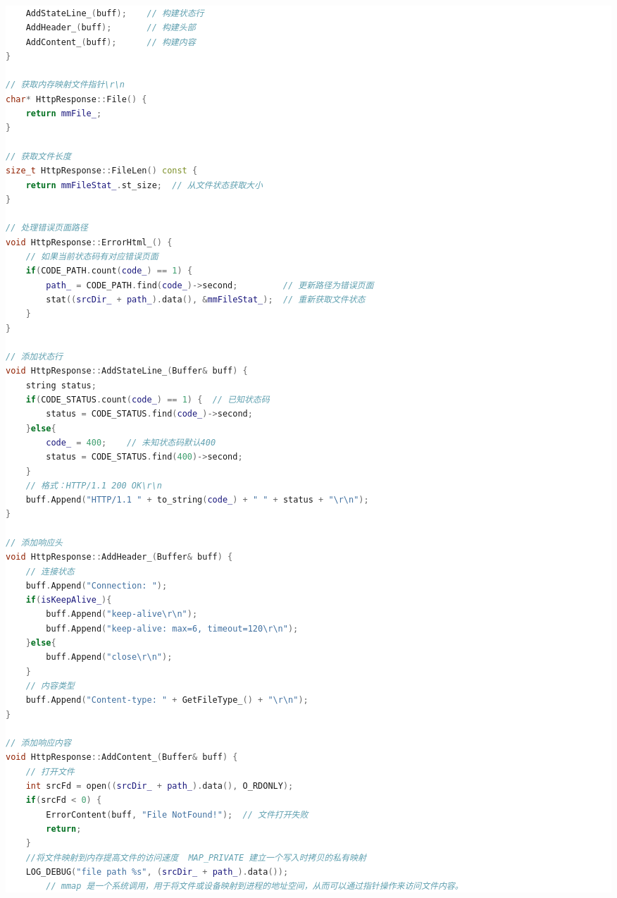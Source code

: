 ```cpp
    AddStateLine_(buff);    // 构建状态行
    AddHeader_(buff);       // 构建头部
    AddContent_(buff);      // 构建内容
}

// 获取内存映射文件指针\r\n
char* HttpResponse::File() {
    return mmFile_;
}

// 获取文件长度
size_t HttpResponse::FileLen() const {
    return mmFileStat_.st_size;  // 从文件状态获取大小
}

// 处理错误页面路径
void HttpResponse::ErrorHtml_() {
    // 如果当前状态码有对应错误页面
    if(CODE_PATH.count(code_) == 1) {
        path_ = CODE_PATH.find(code_)->second;         // 更新路径为错误页面
        stat((srcDir_ + path_).data(), &mmFileStat_);  // 重新获取文件状态
    }
}

// 添加状态行
void HttpResponse::AddStateLine_(Buffer& buff) {
    string status;
    if(CODE_STATUS.count(code_) == 1) {  // 已知状态码
        status = CODE_STATUS.find(code_)->second;
    }else{
        code_ = 400;    // 未知状态码默认400
        status = CODE_STATUS.find(400)->second;
    }
    // 格式：HTTP/1.1 200 OK\r\n
    buff.Append("HTTP/1.1 " + to_string(code_) + " " + status + "\r\n");
}

// 添加响应头
void HttpResponse::AddHeader_(Buffer& buff) {
    // 连接状态
    buff.Append("Connection: ");
    if(isKeepAlive_){
        buff.Append("keep-alive\r\n");
        buff.Append("keep-alive: max=6, timeout=120\r\n");
    }else{
        buff.Append("close\r\n");
    }
    // 内容类型
    buff.Append("Content-type: " + GetFileType_() + "\r\n");
}

// 添加响应内容
void HttpResponse::AddContent_(Buffer& buff) {
    // 打开文件
    int srcFd = open((srcDir_ + path_).data(), O_RDONLY);
    if(srcFd < 0) { 
        ErrorContent(buff, "File NotFound!");  // 文件打开失败
        return; 
    }
    //将文件映射到内存提高文件的访问速度  MAP_PRIVATE 建立一个写入时拷贝的私有映射
    LOG_DEBUG("file path %s", (srcDir_ + path_).data());
        // mmap 是一个系统调用，用于将文件或设备映射到进程的地址空间，从而可以通过指针操作来访问文件内容。
```